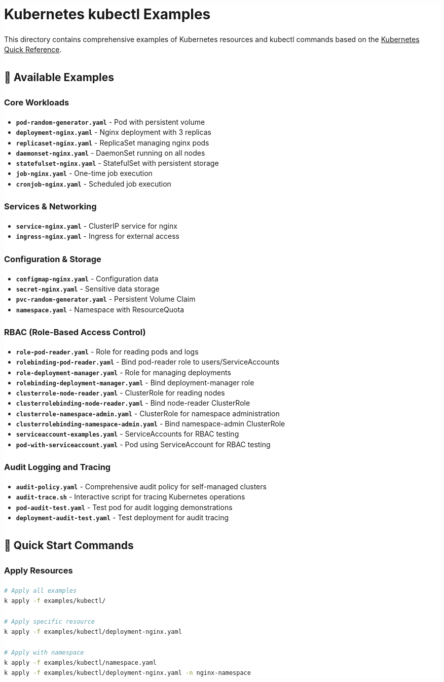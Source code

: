 # Kubernetes kubectl Examples

This directory contains comprehensive examples of Kubernetes resources and kubectl commands based on the [Kubernetes Quick Reference](https://kubernetes.io/docs/reference/kubectl/quick-reference/).

## 📁 Available Examples

### Core Workloads
- **`pod-random-generator.yaml`** - Pod with persistent volume
- **`deployment-nginx.yaml`** - Nginx deployment with 3 replicas
- **`replicaset-nginx.yaml`** - ReplicaSet managing nginx pods
- **`daemonset-nginx.yaml`** - DaemonSet running on all nodes
- **`statefulset-nginx.yaml`** - StatefulSet with persistent storage
- **`job-nginx.yaml`** - One-time job execution
- **`cronjob-nginx.yaml`** - Scheduled job execution

### Services & Networking
- **`service-nginx.yaml`** - ClusterIP service for nginx
- **`ingress-nginx.yaml`** - Ingress for external access

### Configuration & Storage
- **`configmap-nginx.yaml`** - Configuration data
- **`secret-nginx.yaml`** - Sensitive data storage
- **`pvc-random-generator.yaml`** - Persistent Volume Claim
- **`namespace.yaml`** - Namespace with ResourceQuota

### RBAC (Role-Based Access Control)
- **`role-pod-reader.yaml`** - Role for reading pods and logs
- **`rolebinding-pod-reader.yaml`** - Bind pod-reader role to users/ServiceAccounts
- **`role-deployment-manager.yaml`** - Role for managing deployments
- **`rolebinding-deployment-manager.yaml`** - Bind deployment-manager role
- **`clusterrole-node-reader.yaml`** - ClusterRole for reading nodes
- **`clusterrolebinding-node-reader.yaml`** - Bind node-reader ClusterRole
- **`clusterrole-namespace-admin.yaml`** - ClusterRole for namespace administration
- **`clusterrolebinding-namespace-admin.yaml`** - Bind namespace-admin ClusterRole
- **`serviceaccount-examples.yaml`** - ServiceAccounts for RBAC testing
- **`pod-with-serviceaccount.yaml`** - Pod using ServiceAccount for RBAC testing

### Audit Logging and Tracing
- **`audit-policy.yaml`** - Comprehensive audit policy for self-managed clusters
- **`audit-trace.sh`** - Interactive script for tracing Kubernetes operations
- **`pod-audit-test.yaml`** - Test pod for audit logging demonstrations
- **`deployment-audit-test.yaml`** - Test deployment for audit tracing

## 🚀 Quick Start Commands

### Apply Resources
```bash
# Apply all examples
k apply -f examples/kubectl/

# Apply specific resource
k apply -f examples/kubectl/deployment-nginx.yaml

# Apply with namespace
k apply -f examples/kubectl/namespace.yaml
k apply -f examples/kubectl/deployment-nginx.yaml -n nginx-namespace
```
